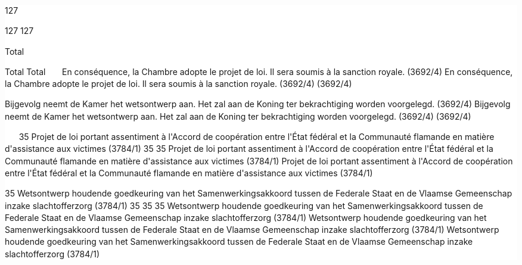 127

127
127

Total

Total
Total
 
 
 
En conséquence, la Chambre adopte le projet de
loi. Il sera soumis à la sanction royale. (3692/4)
En conséquence, la Chambre adopte le projet de
loi. Il sera soumis à la sanction royale. 
(3692/4)
(3692/4)


Bijgevolg neemt de Kamer het wetsontwerp
aan. Het zal aan de Koning ter bekrachtiging worden voorgelegd. (3692/4)
Bijgevolg neemt de Kamer het wetsontwerp
aan. Het zal aan de Koning ter bekrachtiging worden voorgelegd. 
(3692/4)
(3692/4)


 
 
 
35 Projet de loi portant assentiment à l'Accord de coopération entre
l'État fédéral et la Communauté flamande en matière d'assistance aux victimes
(3784/1)
35
35
 Projet de loi portant assentiment à l'Accord de coopération entre
l'État fédéral et la Communauté flamande en matière d'assistance aux victimes
(3784/1)
 Projet de loi portant assentiment à l'Accord de coopération entre
l'État fédéral et la Communauté flamande en matière d'assistance aux victimes
(3784/1)

35 Wetsontwerp
houdende goedkeuring van het Samenwerkingsakkoord tussen de Federale Staat en
de Vlaamse Gemeenschap inzake slachtofferzorg (3784/1)
35
35
35
 Wetsontwerp
houdende goedkeuring van het Samenwerkingsakkoord tussen de Federale Staat en
de Vlaamse Gemeenschap inzake slachtofferzorg (3784/1)
 Wetsontwerp
houdende goedkeuring van het Samenwerkingsakkoord tussen de Federale Staat en
de Vlaamse Gemeenschap inzake slachtofferzorg (3784/1)
 Wetsontwerp
houdende goedkeuring van het Samenwerkingsakkoord tussen de Federale Staat en
de Vlaamse Gemeenschap inzake slachtofferzorg (3784/1)
